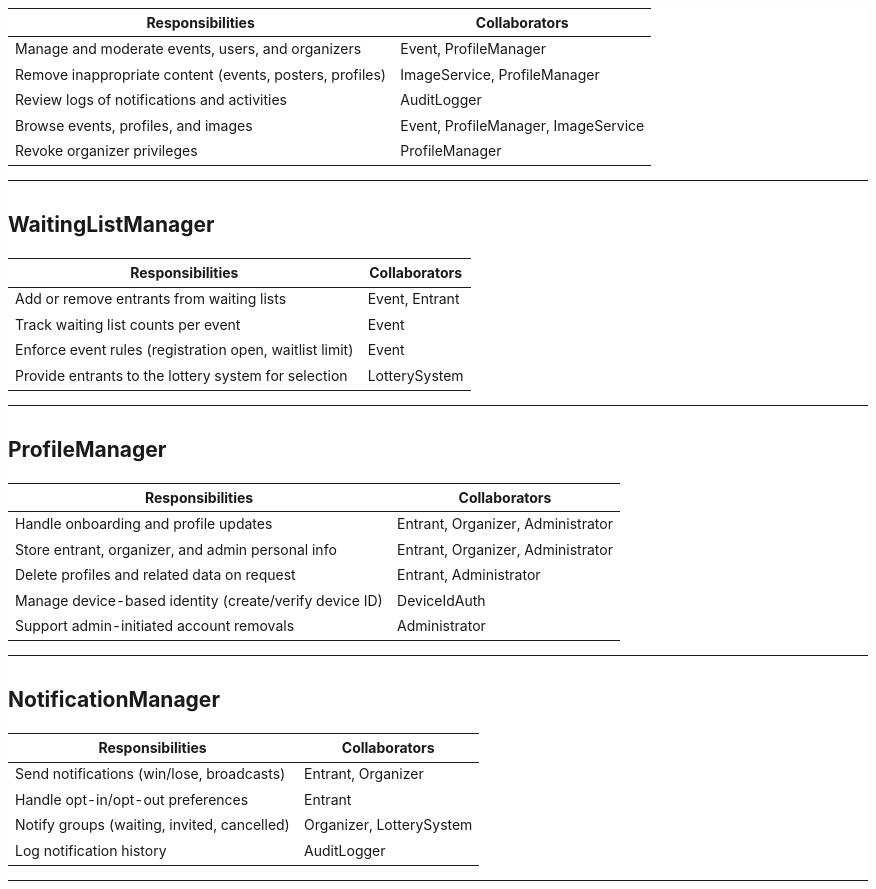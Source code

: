 | Responsibilities | Collaborators |
| --- | --- |
| Manage and moderate events, users, and organizers | Event, ProfileManager |
| Remove inappropriate content (events, posters, profiles) | ImageService, ProfileManager |
| Review logs of notifications and activities | AuditLogger |
| Browse events, profiles, and images | Event, ProfileManager, ImageService |
| Revoke organizer privileges | ProfileManager |


---

## WaitingListManager
| Responsibilities | Collaborators |
| --- | --- |
| Add or remove entrants from waiting lists | Event, Entrant |
| Track waiting list counts per event | Event |
| Enforce event rules (registration open, waitlist limit) | Event |
| Provide entrants to the lottery system for selection | LotterySystem |

---
## ProfileManager
| Responsibilities | Collaborators |
| --- | --- |
| Handle onboarding and profile updates | Entrant, Organizer, Administrator |
| Store entrant, organizer, and admin personal info | Entrant, Organizer, Administrator |
| Delete profiles and related data on request | Entrant, Administrator |
| Manage device-based identity (create/verify device ID) | DeviceIdAuth |
| Support admin-initiated account removals | Administrator |

---

## NotificationManager
| Responsibilities | Collaborators |
| --- | --- |
| Send notifications (win/lose, broadcasts) | Entrant, Organizer |
| Handle opt-in/opt-out preferences | Entrant |
| Notify groups (waiting, invited, cancelled) | Organizer, LotterySystem |
| Log notification history | AuditLogger |

---